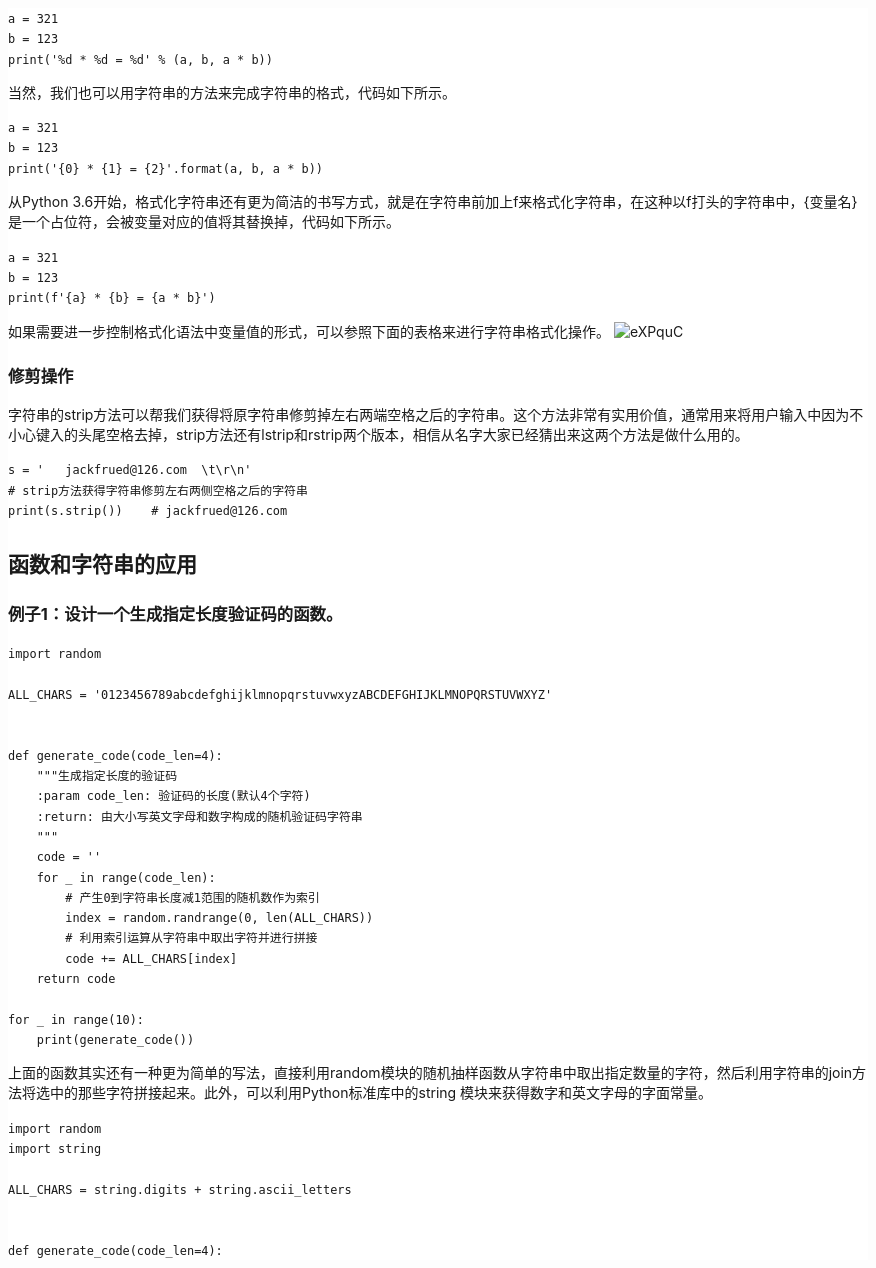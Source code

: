 ```
a = 321
b = 123
print('%d * %d = %d' % (a, b, a * b))
```
当然，我们也可以用字符串的方法来完成字符串的格式，代码如下所示。
```
a = 321
b = 123
print('{0} * {1} = {2}'.format(a, b, a * b))
```
从Python 3.6开始，格式化字符串还有更为简洁的书写方式，就是在字符串前加上f来格式化字符串，在这种以f打头的字符串中，{变量名}是一个占位符，会被变量对应的值将其替换掉，代码如下所示。
```
a = 321
b = 123
print(f'{a} * {b} = {a * b}')
```
如果需要进一步控制格式化语法中变量值的形式，可以参照下面的表格来进行字符串格式化操作。
![eXPquC](https://liuchenmaths-1256826619.cos.ap-nanjing.myqcloud.com/uPic/eXPquC.png)


### 修剪操作
字符串的strip方法可以帮我们获得将原字符串修剪掉左右两端空格之后的字符串。这个方法非常有实用价值，通常用来将用户输入中因为不小心键入的头尾空格去掉，strip方法还有lstrip和rstrip两个版本，相信从名字大家已经猜出来这两个方法是做什么用的。
```
s = '   jackfrued@126.com  \t\r\n'
# strip方法获得字符串修剪左右两侧空格之后的字符串
print(s.strip())    # jackfrued@126.com
```

## 函数和字符串的应用
### 例子1：设计一个生成指定长度验证码的函数。
```
import random

ALL_CHARS = '0123456789abcdefghijklmnopqrstuvwxyzABCDEFGHIJKLMNOPQRSTUVWXYZ'


def generate_code(code_len=4):
    """生成指定长度的验证码
    :param code_len: 验证码的长度(默认4个字符)
    :return: 由大小写英文字母和数字构成的随机验证码字符串
    """
    code = ''
    for _ in range(code_len):
        # 产生0到字符串长度减1范围的随机数作为索引
        index = random.randrange(0, len(ALL_CHARS))
        # 利用索引运算从字符串中取出字符并进行拼接
        code += ALL_CHARS[index]
    return code

for _ in range(10):
    print(generate_code()) 
```
上面的函数其实还有一种更为简单的写法，直接利用random模块的随机抽样函数从字符串中取出指定数量的字符，然后利用字符串的join方法将选中的那些字符拼接起来。此外，可以利用Python标准库中的string 模块来获得数字和英文字母的字面常量。
```
import random
import string

ALL_CHARS = string.digits + string.ascii_letters


def generate_code(code_len=4):
```